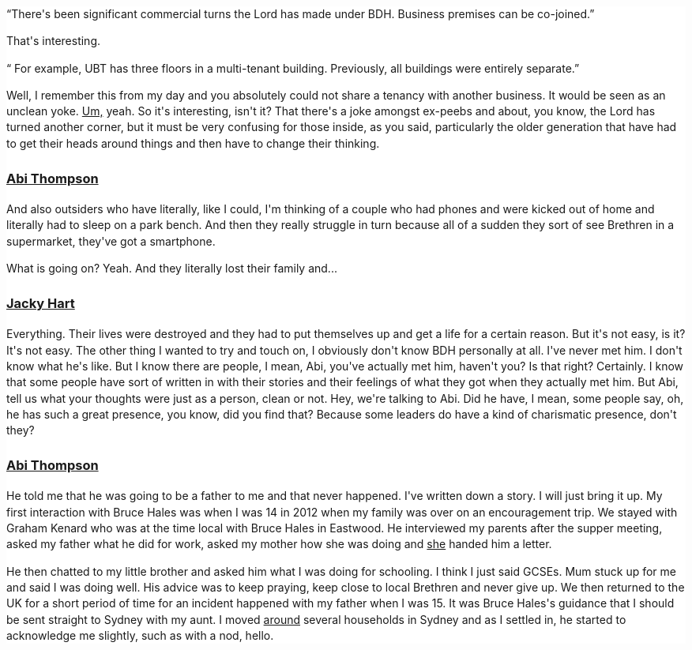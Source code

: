 “There's been significant commercial turns the Lord has made under BDH. Business premises can be co-joined.”

That's interesting.

“ For example, UBT has three floors in a multi-tenant building. Previously, all buildings were entirely separate.”

 Well, I remember this from my day and you absolutely could not share a tenancy with another business. It would be seen as an unclean yoke. [Um,](https://www.youtube.com/watch?v=KuPbycSRzpE&t=3134s) yeah. So it's interesting, isn't it? That there's a joke amongst ex-peebs and about, you know, the Lord has turned another corner, but it must be very confusing for those inside, as you said, particularly the older generation that have had to get their heads around things and then have to change their thinking.

### [**Abi Thompson**](https://www.youtube.com/watch?v=KuPbycSRzpE&t=3152s)

And also outsiders who have literally, like I could, I'm thinking of a couple who had phones and were kicked out of home and literally had to sleep on a park bench. And then they really struggle in turn because all of a sudden they sort of see Brethren in a supermarket, they've got a smartphone.

What is going on? Yeah. And they literally lost their family and...

### [**Jacky Hart**](https://www.youtube.com/watch?v=KuPbycSRzpE&t=3180s)

Everything. Their lives were destroyed and they had to put themselves up and get a life for a certain reason. But it's not easy, is it? It's not easy. The other thing I wanted to try and touch on, I obviously don't know BDH personally at all. I've never met him. I don't know what he's like. But I know there are people, I mean, Abi, you've actually met him, haven't you? Is that right? Certainly. I know that some people have sort of written in with their stories and their feelings of what they got when they actually met him. But Abi, tell us what your thoughts were just as a person, clean or not. Hey, we're talking to Abi. Did he have, I mean, some people say, oh, he has such a great presence, you know, did you find that? Because some leaders do have a kind of charismatic presence, don't they?

### [**Abi Thompson**](https://www.youtube.com/watch?v=KuPbycSRzpE&t=3232s)

He told me that he was going to be a father to me and that never happened. I've written down a story. I will just bring it up. My first interaction with Bruce Hales was when I was 14 in 2012 when my family was over on an encouragement trip. We stayed with Graham Kenard who was at the time local with Bruce Hales in Eastwood. He interviewed my parents after the supper meeting, asked my father what he did for work, asked my mother how she was doing and [she](https://www.youtube.com/watch?v=KuPbycSRzpE&t=3271s) handed him a letter.

He then chatted to my little brother and asked him what I was doing for schooling. I think I just said GCSEs. Mum stuck up for me and said I was doing well. His advice was to keep praying, keep close to local Brethren and never give up. We then returned to the UK for a short period of time for an incident happened with my father when I was 15\. It was Bruce Hales's guidance that I should be sent straight to Sydney with my aunt. I moved [around](https://www.youtube.com/watch?v=KuPbycSRzpE&t=3301s) several households in Sydney and as I settled in, he started to acknowledge me slightly, such as with a nod, hello.
